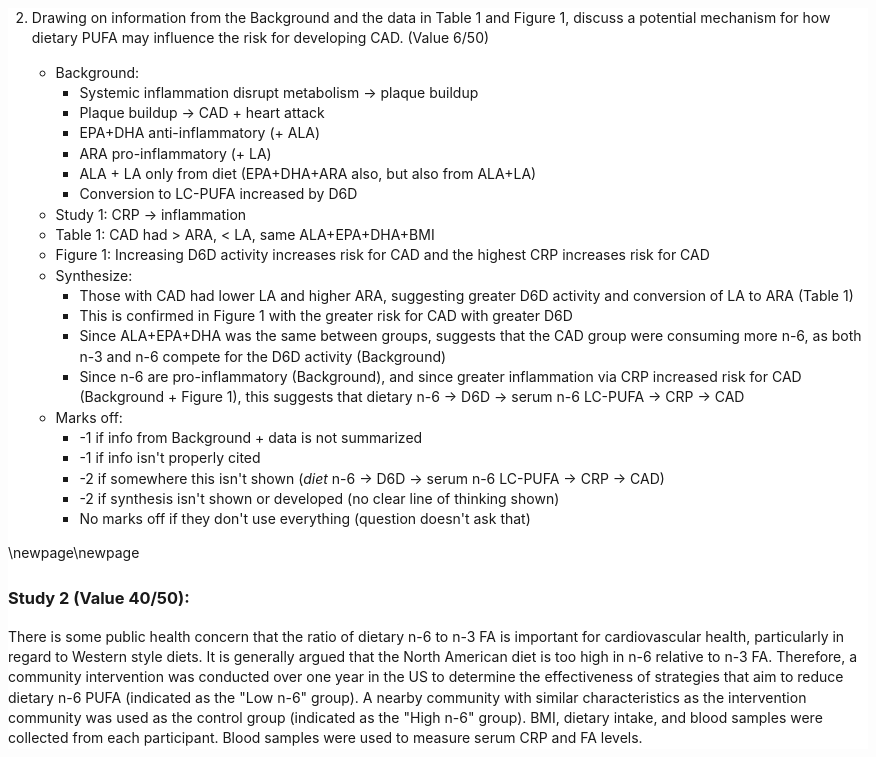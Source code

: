 2. Drawing on information from the Background and the data in Table 1
   and Figure 1, discuss a potential mechanism for how dietary PUFA
   may influence the risk for developing CAD. (Value 6/50)

    * Background:
        * Systemic inflammation disrupt metabolism -> plaque buildup
        * Plaque buildup -> CAD + heart attack
        * EPA+DHA anti-inflammatory (+ ALA)
        * ARA pro-inflammatory (+ LA)
        * ALA + LA only from diet (EPA+DHA+ARA also, but also from
          ALA+LA)
        * Conversion to LC-PUFA increased by D6D
    * Study 1: CRP -> inflammation
    * Table 1: CAD had > ARA, < LA, same ALA+EPA+DHA+BMI
    * Figure 1: Increasing D6D activity increases risk for CAD and the
      highest CRP increases risk for CAD
    * Synthesize:
        * Those with CAD had lower LA and higher ARA, suggesting
          greater D6D activity and conversion of LA to ARA (Table 1)
        * This is confirmed in Figure 1 with the greater risk for CAD
          with greater D6D
        * Since ALA+EPA+DHA was the same between groups, suggests that
          the CAD group were consuming more n-6, as both n-3 and n-6
          compete for the D6D activity (Background)
        * Since n-6 are pro-inflammatory (Background), and since
          greater inflammation via CRP increased risk for CAD
          (Background + Figure 1), this suggests that dietary n-6 ->
          D6D -> serum n-6 LC-PUFA -> CRP -> CAD
    * Marks off:
        * -1 if info from Background + data is not summarized
        * -1 if info isn't properly cited
        * -2 if somewhere this isn't shown (*diet* n-6 -> D6D -> serum
          n-6 LC-PUFA -> CRP -> CAD)
        * -2 if synthesis isn't shown or developed (no clear line of
          thinking shown)
        * No marks off if they don't use everything (question doesn't
          ask that)

\newpage\newpage

### Study 2 (Value 40/50): ###

There is some public health concern that the ratio of dietary n-6 to
n-3 FA is important for cardiovascular health, particularly in regard
to Western style diets.  It is generally argued that the North
American diet is too high in n-6 relative to n-3 FA.  Therefore, a
community intervention was conducted over one year in the US to
determine the effectiveness of strategies that aim to reduce dietary
n-6 PUFA (indicated as the "Low n-6" group).  A nearby community with
similar characteristics as the intervention community was used as the
control group (indicated as the "High n-6" group).  BMI, dietary intake,
and blood samples were collected from each participant.  Blood samples
were used to measure serum CRP and FA levels.
